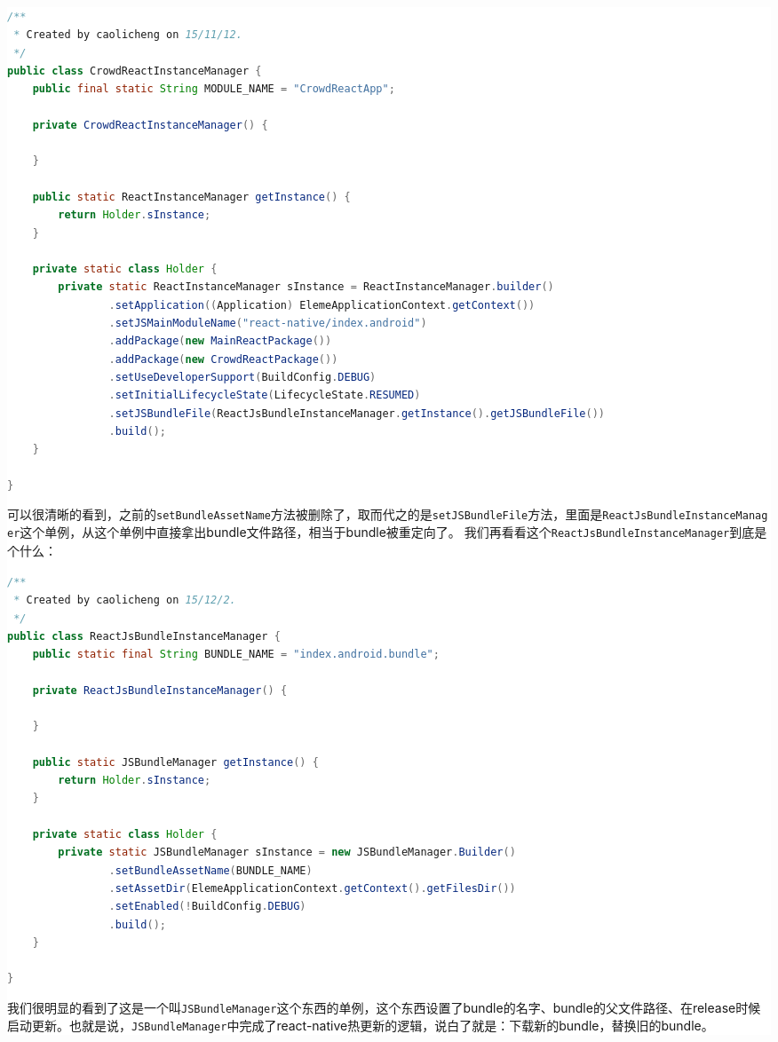 ```java
/**
 * Created by caolicheng on 15/11/12.
 */
public class CrowdReactInstanceManager {
    public final static String MODULE_NAME = "CrowdReactApp";

    private CrowdReactInstanceManager() {

    }

    public static ReactInstanceManager getInstance() {
        return Holder.sInstance;
    }

    private static class Holder {
        private static ReactInstanceManager sInstance = ReactInstanceManager.builder()
                .setApplication((Application) ElemeApplicationContext.getContext())
                .setJSMainModuleName("react-native/index.android")
                .addPackage(new MainReactPackage())
                .addPackage(new CrowdReactPackage())
                .setUseDeveloperSupport(BuildConfig.DEBUG)
                .setInitialLifecycleState(LifecycleState.RESUMED)
                .setJSBundleFile(ReactJsBundleInstanceManager.getInstance().getJSBundleFile())
                .build();
    }

}
```
可以很清晰的看到，之前的`setBundleAssetName`方法被删除了，取而代之的是`setJSBundleFile`方法，里面是`ReactJsBundleInstanceManager`这个单例，从这个单例中直接拿出bundle文件路径，相当于bundle被重定向了。
我们再看看这个`ReactJsBundleInstanceManager`到底是个什么：
```java
/**
 * Created by caolicheng on 15/12/2.
 */
public class ReactJsBundleInstanceManager {
    public static final String BUNDLE_NAME = "index.android.bundle";

    private ReactJsBundleInstanceManager() {

    }

    public static JSBundleManager getInstance() {
        return Holder.sInstance;
    }

    private static class Holder {
        private static JSBundleManager sInstance = new JSBundleManager.Builder()
                .setBundleAssetName(BUNDLE_NAME)
                .setAssetDir(ElemeApplicationContext.getContext().getFilesDir())
                .setEnabled(!BuildConfig.DEBUG)
                .build();
    }

}
```
我们很明显的看到了这是一个叫`JSBundleManager`这个东西的单例，这个东西设置了bundle的名字、bundle的父文件路径、在release时候启动更新。也就是说，`JSBundleManager`中完成了react-native热更新的逻辑，说白了就是：下载新的bundle，替换旧的bundle。
